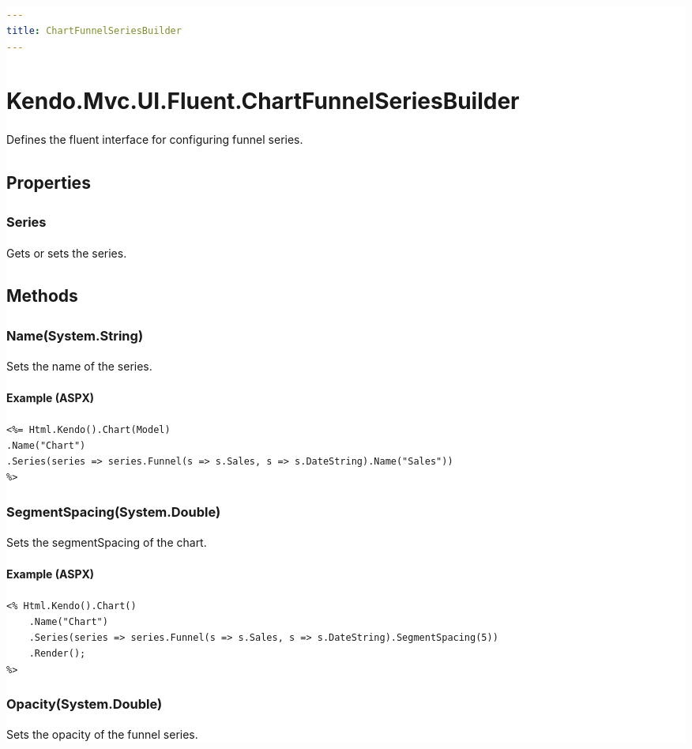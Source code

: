 ```yaml
---
title: ChartFunnelSeriesBuilder
---
```


# Kendo.Mvc.UI.Fluent.ChartFunnelSeriesBuilder
Defines the fluent interface for configuring funnel series.



## Properties


### Series

Gets or sets the series.




## Methods


### Name(System.String)
Sets the name of the series.




#### Example (ASPX)
    <%= Html.Kendo().Chart(Model)
    .Name("Chart")
    .Series(series => series.Funnel(s => s.Sales, s => s.DateString).Name("Sales"))
    %>


### SegmentSpacing(System.Double)
Sets the segmentSpacing of the chart.




#### Example (ASPX)
    <% Html.Kendo().Chart()
        .Name("Chart")
        .Series(series => series.Funnel(s => s.Sales, s => s.DateString).SegmentSpacing(5))
        .Render();
    %>


### Opacity(System.Double)
Sets the opacity of the funnel series.


